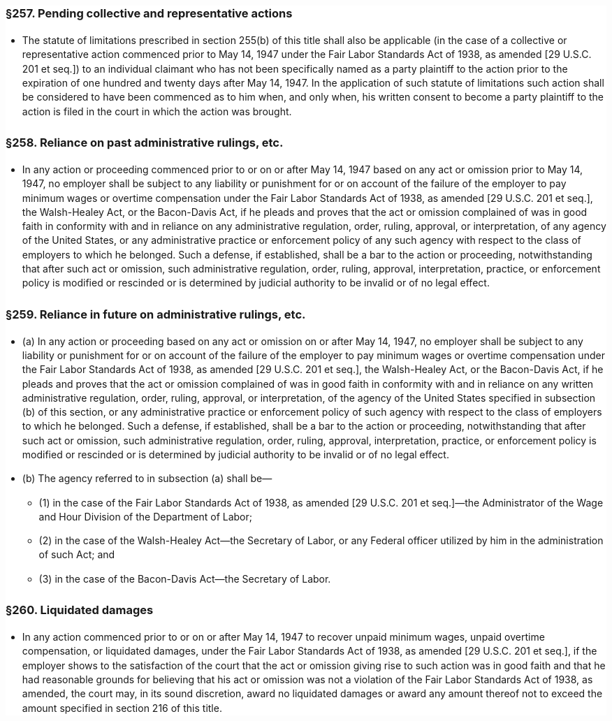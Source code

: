 ### §257. Pending collective and representative actions
* The statute of limitations prescribed in section 255(b) of this title shall also be applicable (in the case of a collective or representative action commenced prior to May 14, 1947 under the Fair Labor Standards Act of 1938, as amended [29 U.S.C. 201 et seq.]) to an individual claimant who has not been specifically named as a party plaintiff to the action prior to the expiration of one hundred and twenty days after May 14, 1947. In the application of such statute of limitations such action shall be considered to have been commenced as to him when, and only when, his written consent to become a party plaintiff to the action is filed in the court in which the action was brought.

### §258. Reliance on past administrative rulings, etc.
* In any action or proceeding commenced prior to or on or after May 14, 1947 based on any act or omission prior to May 14, 1947, no employer shall be subject to any liability or punishment for or on account of the failure of the employer to pay minimum wages or overtime compensation under the Fair Labor Standards Act of 1938, as amended [29 U.S.C. 201 et seq.], the Walsh-Healey Act, or the Bacon-Davis Act, if he pleads and proves that the act or omission complained of was in good faith in conformity with and in reliance on any administrative regulation, order, ruling, approval, or interpretation, of any agency of the United States, or any administrative practice or enforcement policy of any such agency with respect to the class of employers to which he belonged. Such a defense, if established, shall be a bar to the action or proceeding, notwithstanding that after such act or omission, such administrative regulation, order, ruling, approval, interpretation, practice, or enforcement policy is modified or rescinded or is determined by judicial authority to be invalid or of no legal effect.

### §259. Reliance in future on administrative rulings, etc.
* (a) In any action or proceeding based on any act or omission on or after May 14, 1947, no employer shall be subject to any liability or punishment for or on account of the failure of the employer to pay minimum wages or overtime compensation under the Fair Labor Standards Act of 1938, as amended [29 U.S.C. 201 et seq.], the Walsh-Healey Act, or the Bacon-Davis Act, if he pleads and proves that the act or omission complained of was in good faith in conformity with and in reliance on any written administrative regulation, order, ruling, approval, or interpretation, of the agency of the United States specified in subsection (b) of this section, or any administrative practice or enforcement policy of such agency with respect to the class of employers to which he belonged. Such a defense, if established, shall be a bar to the action or proceeding, notwithstanding that after such act or omission, such administrative regulation, order, ruling, approval, interpretation, practice, or enforcement policy is modified or rescinded or is determined by judicial authority to be invalid or of no legal effect.

* (b) The agency referred to in subsection (a) shall be—

  * (1) in the case of the Fair Labor Standards Act of 1938, as amended [29 U.S.C. 201 et seq.]—the Administrator of the Wage and Hour Division of the Department of Labor;

  * (2) in the case of the Walsh-Healey Act—the Secretary of Labor, or any Federal officer utilized by him in the administration of such Act; and

  * (3) in the case of the Bacon-Davis Act—the Secretary of Labor.

### §260. Liquidated damages
* In any action commenced prior to or on or after May 14, 1947 to recover unpaid minimum wages, unpaid overtime compensation, or liquidated damages, under the Fair Labor Standards Act of 1938, as amended [29 U.S.C. 201 et seq.], if the employer shows to the satisfaction of the court that the act or omission giving rise to such action was in good faith and that he had reasonable grounds for believing that his act or omission was not a violation of the Fair Labor Standards Act of 1938, as amended, the court may, in its sound discretion, award no liquidated damages or award any amount thereof not to exceed the amount specified in section 216 of this title.
